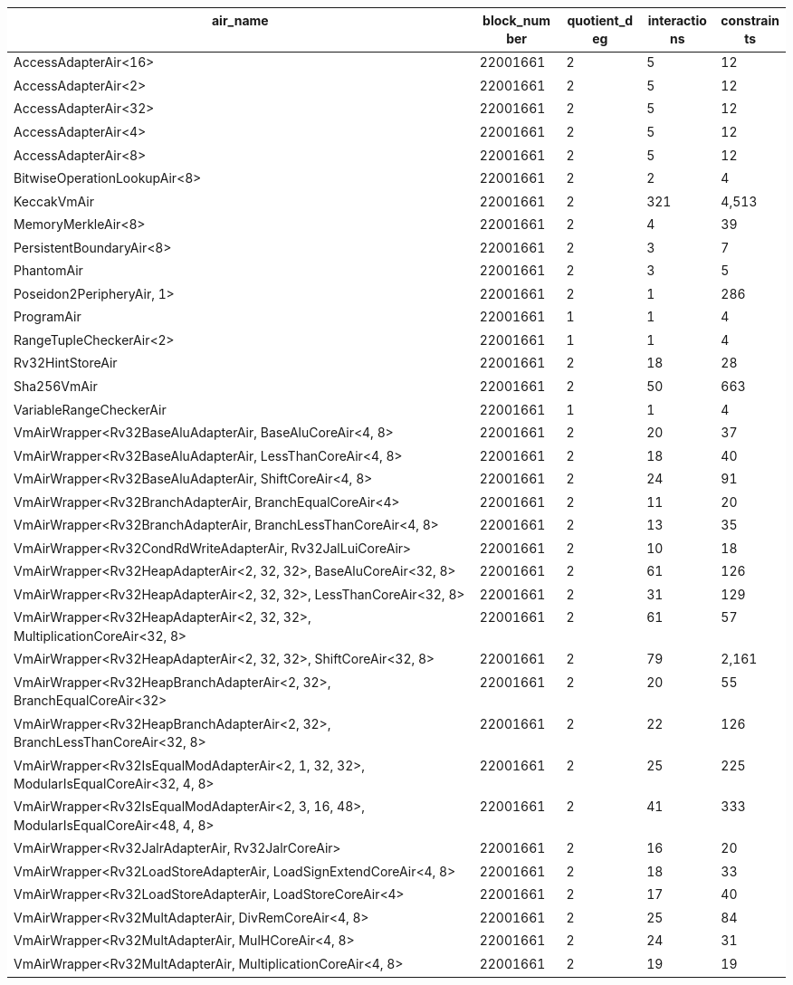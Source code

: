 | air_name | block_number | quotient_deg | interactions | constraints |
| --- | --- | --- | --- | --- |
| AccessAdapterAir<16> | 22001661 | 2 | 5 | 12 | 
| AccessAdapterAir<2> | 22001661 | 2 | 5 | 12 | 
| AccessAdapterAir<32> | 22001661 | 2 | 5 | 12 | 
| AccessAdapterAir<4> | 22001661 | 2 | 5 | 12 | 
| AccessAdapterAir<8> | 22001661 | 2 | 5 | 12 | 
| BitwiseOperationLookupAir<8> | 22001661 | 2 | 2 | 4 | 
| KeccakVmAir | 22001661 | 2 | 321 | 4,513 | 
| MemoryMerkleAir<8> | 22001661 | 2 | 4 | 39 | 
| PersistentBoundaryAir<8> | 22001661 | 2 | 3 | 7 | 
| PhantomAir | 22001661 | 2 | 3 | 5 | 
| Poseidon2PeripheryAir<BabyBearParameters>, 1> | 22001661 | 2 | 1 | 286 | 
| ProgramAir | 22001661 | 1 | 1 | 4 | 
| RangeTupleCheckerAir<2> | 22001661 | 1 | 1 | 4 | 
| Rv32HintStoreAir | 22001661 | 2 | 18 | 28 | 
| Sha256VmAir | 22001661 | 2 | 50 | 663 | 
| VariableRangeCheckerAir | 22001661 | 1 | 1 | 4 | 
| VmAirWrapper<Rv32BaseAluAdapterAir, BaseAluCoreAir<4, 8> | 22001661 | 2 | 20 | 37 | 
| VmAirWrapper<Rv32BaseAluAdapterAir, LessThanCoreAir<4, 8> | 22001661 | 2 | 18 | 40 | 
| VmAirWrapper<Rv32BaseAluAdapterAir, ShiftCoreAir<4, 8> | 22001661 | 2 | 24 | 91 | 
| VmAirWrapper<Rv32BranchAdapterAir, BranchEqualCoreAir<4> | 22001661 | 2 | 11 | 20 | 
| VmAirWrapper<Rv32BranchAdapterAir, BranchLessThanCoreAir<4, 8> | 22001661 | 2 | 13 | 35 | 
| VmAirWrapper<Rv32CondRdWriteAdapterAir, Rv32JalLuiCoreAir> | 22001661 | 2 | 10 | 18 | 
| VmAirWrapper<Rv32HeapAdapterAir<2, 32, 32>, BaseAluCoreAir<32, 8> | 22001661 | 2 | 61 | 126 | 
| VmAirWrapper<Rv32HeapAdapterAir<2, 32, 32>, LessThanCoreAir<32, 8> | 22001661 | 2 | 31 | 129 | 
| VmAirWrapper<Rv32HeapAdapterAir<2, 32, 32>, MultiplicationCoreAir<32, 8> | 22001661 | 2 | 61 | 57 | 
| VmAirWrapper<Rv32HeapAdapterAir<2, 32, 32>, ShiftCoreAir<32, 8> | 22001661 | 2 | 79 | 2,161 | 
| VmAirWrapper<Rv32HeapBranchAdapterAir<2, 32>, BranchEqualCoreAir<32> | 22001661 | 2 | 20 | 55 | 
| VmAirWrapper<Rv32HeapBranchAdapterAir<2, 32>, BranchLessThanCoreAir<32, 8> | 22001661 | 2 | 22 | 126 | 
| VmAirWrapper<Rv32IsEqualModAdapterAir<2, 1, 32, 32>, ModularIsEqualCoreAir<32, 4, 8> | 22001661 | 2 | 25 | 225 | 
| VmAirWrapper<Rv32IsEqualModAdapterAir<2, 3, 16, 48>, ModularIsEqualCoreAir<48, 4, 8> | 22001661 | 2 | 41 | 333 | 
| VmAirWrapper<Rv32JalrAdapterAir, Rv32JalrCoreAir> | 22001661 | 2 | 16 | 20 | 
| VmAirWrapper<Rv32LoadStoreAdapterAir, LoadSignExtendCoreAir<4, 8> | 22001661 | 2 | 18 | 33 | 
| VmAirWrapper<Rv32LoadStoreAdapterAir, LoadStoreCoreAir<4> | 22001661 | 2 | 17 | 40 | 
| VmAirWrapper<Rv32MultAdapterAir, DivRemCoreAir<4, 8> | 22001661 | 2 | 25 | 84 | 
| VmAirWrapper<Rv32MultAdapterAir, MulHCoreAir<4, 8> | 22001661 | 2 | 24 | 31 | 
| VmAirWrapper<Rv32MultAdapterAir, MultiplicationCoreAir<4, 8> | 22001661 | 2 | 19 | 19 | 